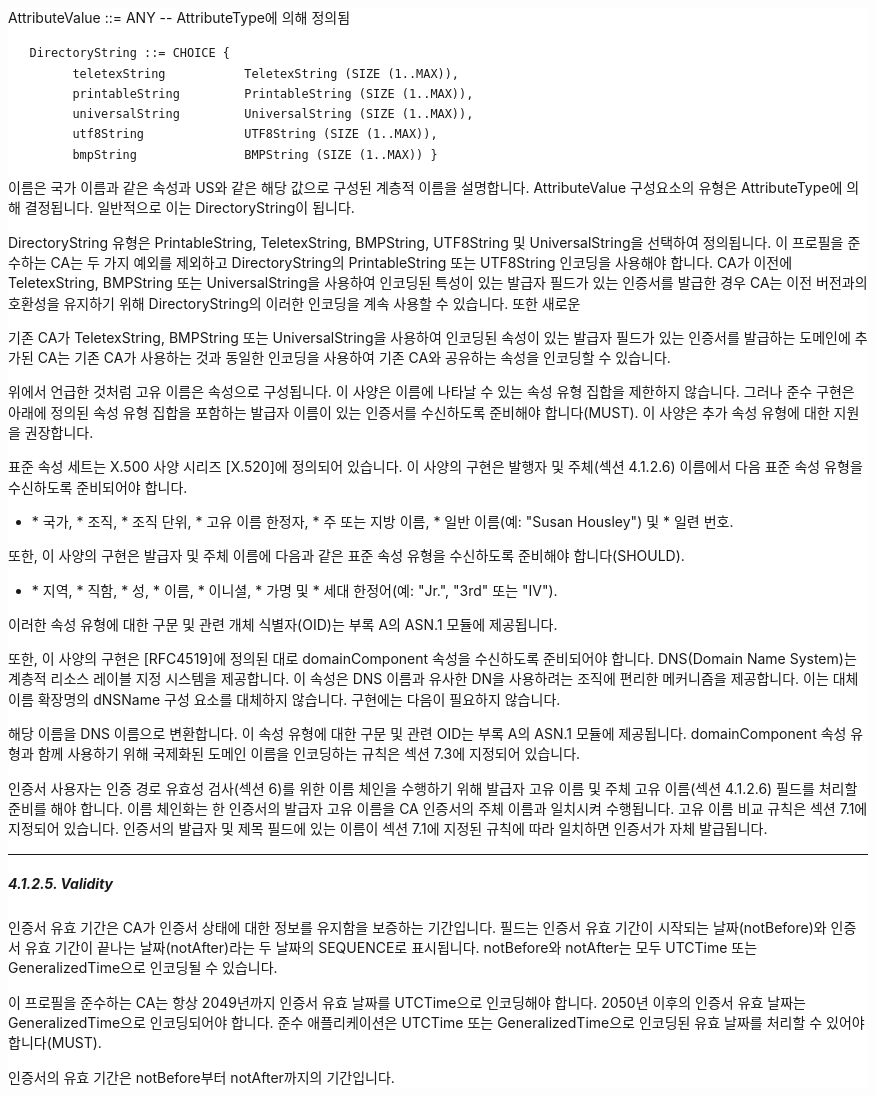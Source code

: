 AttributeValue ::= ANY -- AttributeType에 의해 정의됨

```text
   DirectoryString ::= CHOICE {
         teletexString           TeletexString (SIZE (1..MAX)),
         printableString         PrintableString (SIZE (1..MAX)),
         universalString         UniversalString (SIZE (1..MAX)),
         utf8String              UTF8String (SIZE (1..MAX)),
         bmpString               BMPString (SIZE (1..MAX)) }
```

이름은 국가 이름과 같은 속성과 US와 같은 해당 값으로 구성된 계층적 이름을 설명합니다. AttributeValue 구성요소의 유형은 AttributeType에 의해 결정됩니다. 일반적으로 이는 DirectoryString이 됩니다.

DirectoryString 유형은 PrintableString, TeletexString, BMPString, UTF8String 및 UniversalString을 선택하여 정의됩니다. 이 프로필을 준수하는 CA는 두 가지 예외를 제외하고 DirectoryString의 PrintableString 또는 UTF8String 인코딩을 사용해야 합니다. CA가 이전에 TeletexString, BMPString 또는 UniversalString을 사용하여 인코딩된 특성이 있는 발급자 필드가 있는 인증서를 발급한 경우 CA는 이전 버전과의 호환성을 유지하기 위해 DirectoryString의 이러한 인코딩을 계속 사용할 수 있습니다. 또한 새로운

기존 CA가 TeletexString, BMPString 또는 UniversalString을 사용하여 인코딩된 속성이 있는 발급자 필드가 있는 인증서를 발급하는 도메인에 추가된 CA는 기존 CA가 사용하는 것과 동일한 인코딩을 사용하여 기존 CA와 공유하는 속성을 인코딩할 수 있습니다.

위에서 언급한 것처럼 고유 이름은 속성으로 구성됩니다. 이 사양은 이름에 나타날 수 있는 속성 유형 집합을 제한하지 않습니다. 그러나 준수 구현은 아래에 정의된 속성 유형 집합을 포함하는 발급자 이름이 있는 인증서를 수신하도록 준비해야 합니다\(MUST\). 이 사양은 추가 속성 유형에 대한 지원을 권장합니다.

표준 속성 세트는 X.500 사양 시리즈 \[X.520\]에 정의되어 있습니다. 이 사양의 구현은 발행자 및 주체\(섹션 4.1.2.6\) 이름에서 다음 표준 속성 유형을 수신하도록 준비되어야 합니다.

- \* 국가, \* 조직, \* 조직 단위, \* 고유 이름 한정자, \* 주 또는 지방 이름, \* 일반 이름\(예: "Susan Housley"\) 및 \* 일련 번호.

또한, 이 사양의 구현은 발급자 및 주체 이름에 다음과 같은 표준 속성 유형을 수신하도록 준비해야 합니다\(SHOULD\).

- \* 지역, \* 직함, \* 성, \* 이름, \* 이니셜, \* 가명 및 \* 세대 한정어\(예: "Jr.", "3rd" 또는 "IV"\).

이러한 속성 유형에 대한 구문 및 관련 개체 식별자\(OID\)는 부록 A의 ASN.1 모듈에 제공됩니다.

또한, 이 사양의 구현은 \[RFC4519\]에 정의된 대로 domainComponent 속성을 수신하도록 준비되어야 합니다. DNS\(Domain Name System\)는 계층적 리소스 레이블 지정 시스템을 제공합니다. 이 속성은 DNS 이름과 유사한 DN을 사용하려는 조직에 편리한 메커니즘을 제공합니다. 이는 대체 이름 확장명의 dNSName 구성 요소를 대체하지 않습니다. 구현에는 다음이 필요하지 않습니다.

해당 이름을 DNS 이름으로 변환합니다. 이 속성 유형에 대한 구문 및 관련 OID는 부록 A의 ASN.1 모듈에 제공됩니다. domainComponent 속성 유형과 함께 사용하기 위해 국제화된 도메인 이름을 인코딩하는 규칙은 섹션 7.3에 지정되어 있습니다.

인증서 사용자는 인증 경로 유효성 검사\(섹션 6\)를 위한 이름 체인을 수행하기 위해 발급자 고유 이름 및 주체 고유 이름\(섹션 4.1.2.6\) 필드를 처리할 준비를 해야 합니다. 이름 체인화는 한 인증서의 발급자 고유 이름을 CA 인증서의 주체 이름과 일치시켜 수행됩니다. 고유 이름 비교 규칙은 섹션 7.1에 지정되어 있습니다. 인증서의 발급자 및 제목 필드에 있는 이름이 섹션 7.1에 지정된 규칙에 따라 일치하면 인증서가 자체 발급됩니다.

---
##### **4.1.2.5.  Validity**

인증서 유효 기간은 CA가 인증서 상태에 대한 정보를 유지함을 보증하는 기간입니다. 필드는 인증서 유효 기간이 시작되는 날짜\(notBefore\)와 인증서 유효 기간이 끝나는 날짜\(notAfter\)라는 두 날짜의 SEQUENCE로 표시됩니다. notBefore와 notAfter는 모두 UTCTime 또는 GeneralizedTime으로 인코딩될 수 있습니다.

이 프로필을 준수하는 CA는 항상 2049년까지 인증서 유효 날짜를 UTCTime으로 인코딩해야 합니다. 2050년 이후의 인증서 유효 날짜는 GeneralizedTime으로 인코딩되어야 합니다. 준수 애플리케이션은 UTCTime 또는 GeneralizedTime으로 인코딩된 유효 날짜를 처리할 수 있어야 합니다\(MUST\).

인증서의 유효 기간은 notBefore부터 notAfter까지의 기간입니다.
